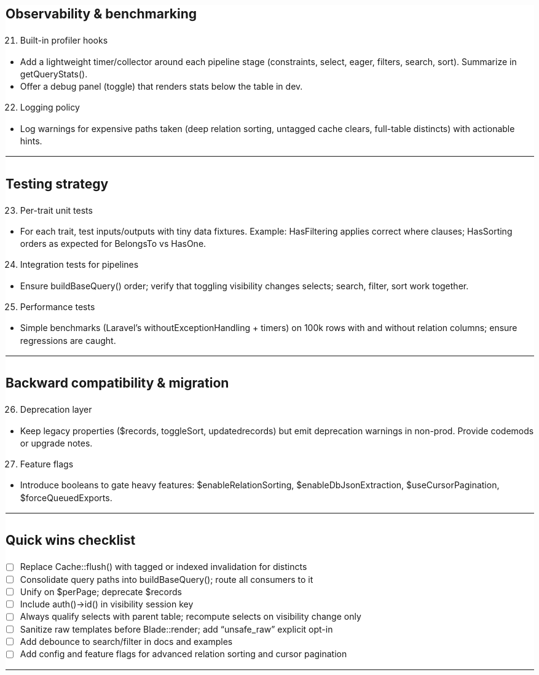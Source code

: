 ## Observability & benchmarking

21) Built-in profiler hooks
- Add a lightweight timer/collector around each pipeline stage (constraints, select, eager, filters, search, sort). Summarize in getQueryStats().
- Offer a debug panel (toggle) that renders stats below the table in dev.

22) Logging policy
- Log warnings for expensive paths taken (deep relation sorting, untagged cache clears, full-table distincts) with actionable hints.

---

## Testing strategy

23) Per-trait unit tests
- For each trait, test inputs/outputs with tiny data fixtures. Example: HasFiltering applies correct where clauses; HasSorting orders as expected for BelongsTo vs HasOne.

24) Integration tests for pipelines
- Ensure buildBaseQuery() order; verify that toggling visibility changes selects; search, filter, sort work together.

25) Performance tests
- Simple benchmarks (Laravel’s withoutExceptionHandling + timers) on 100k rows with and without relation columns; ensure regressions are caught.

---

## Backward compatibility & migration

26) Deprecation layer
- Keep legacy properties ($records, toggleSort, updatedrecords) but emit deprecation warnings in non-prod. Provide codemods or upgrade notes.

27) Feature flags
- Introduce booleans to gate heavy features: $enableRelationSorting, $enableDbJsonExtraction, $useCursorPagination, $forceQueuedExports.

---

## Quick wins checklist

- [ ] Replace Cache::flush() with tagged or indexed invalidation for distincts
- [ ] Consolidate query paths into buildBaseQuery(); route all consumers to it
- [ ] Unify on $perPage; deprecate $records
- [ ] Include auth()->id() in visibility session key
- [ ] Always qualify selects with parent table; recompute selects on visibility change only
- [ ] Sanitize raw templates before Blade::render; add “unsafe_raw” explicit opt-in
- [ ] Add debounce to search/filter in docs and examples
- [ ] Add config and feature flags for advanced relation sorting and cursor pagination

---
